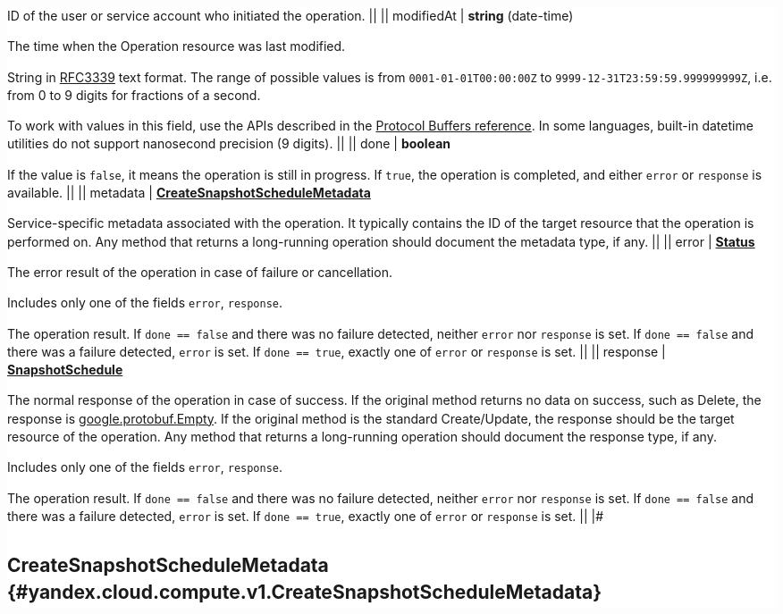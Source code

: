 ID of the user or service account who initiated the operation. ||
|| modifiedAt | **string** (date-time)

The time when the Operation resource was last modified.

String in [RFC3339](https://www.ietf.org/rfc/rfc3339.txt) text format. The range of possible values is from
`0001-01-01T00:00:00Z` to `9999-12-31T23:59:59.999999999Z`, i.e. from 0 to 9 digits for fractions of a second.

To work with values in this field, use the APIs described in the
[Protocol Buffers reference](https://developers.google.com/protocol-buffers/docs/reference/overview).
In some languages, built-in datetime utilities do not support nanosecond precision (9 digits). ||
|| done | **boolean**

If the value is `false`, it means the operation is still in progress.
If `true`, the operation is completed, and either `error` or `response` is available. ||
|| metadata | **[CreateSnapshotScheduleMetadata](#yandex.cloud.compute.v1.CreateSnapshotScheduleMetadata)**

Service-specific metadata associated with the operation.
It typically contains the ID of the target resource that the operation is performed on.
Any method that returns a long-running operation should document the metadata type, if any. ||
|| error | **[Status](#google.rpc.Status)**

The error result of the operation in case of failure or cancellation.

Includes only one of the fields `error`, `response`.

The operation result.
If `done == false` and there was no failure detected, neither `error` nor `response` is set.
If `done == false` and there was a failure detected, `error` is set.
If `done == true`, exactly one of `error` or `response` is set. ||
|| response | **[SnapshotSchedule](#yandex.cloud.compute.v1.SnapshotSchedule)**

The normal response of the operation in case of success.
If the original method returns no data on success, such as Delete,
the response is [google.protobuf.Empty](https://developers.google.com/protocol-buffers/docs/reference/google.protobuf#google.protobuf.Empty).
If the original method is the standard Create/Update,
the response should be the target resource of the operation.
Any method that returns a long-running operation should document the response type, if any.

Includes only one of the fields `error`, `response`.

The operation result.
If `done == false` and there was no failure detected, neither `error` nor `response` is set.
If `done == false` and there was a failure detected, `error` is set.
If `done == true`, exactly one of `error` or `response` is set. ||
|#

## CreateSnapshotScheduleMetadata {#yandex.cloud.compute.v1.CreateSnapshotScheduleMetadata}
